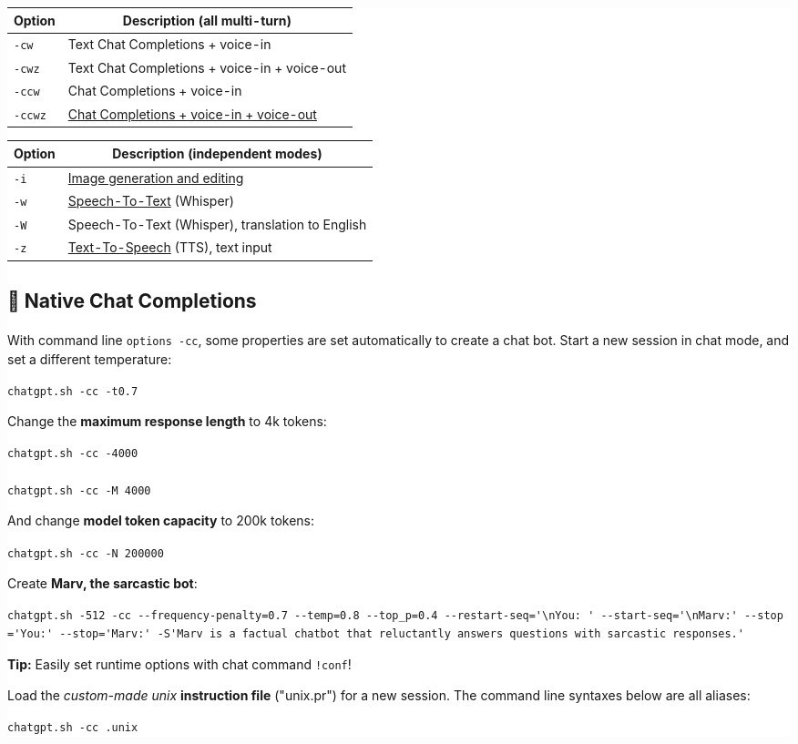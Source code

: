 
| Option  | Description  (all multi-turn)                                                   |
|---------|---------------------------------------------------------------------------------|
| `-cw`   | Text Chat Completions + voice-in                                                |
| `-cwz`  | Text Chat Completions + voice-in + voice-out                                    |
| `-ccw`  | Chat Completions + voice-in                                                     |
| `-ccwz` | [Chat Completions + voice-in + voice-out](#voice-in-and-out--chat-completions)  |




| Option | Description   (independent modes)                                   |
|--------|---------------------------------------------------------------------|
| `-i`   | [Image generation and editing](#%EF%B8%8F-image-generations)        |
| `-w`   | [Speech-To-Text](#-speech-transcriptions--translations) (Whisper)   |
| `-W`   | Speech-To-Text (Whisper), translation to English                    |
| `-z`   | [Text-To-Speech](man/README.md#text-to-voice-tts) (TTS), text input |


## 💬  Native Chat Completions

With command line `options -cc`, some properties are set automatically to create a chat bot.
Start a new session in chat mode, and set a different temperature:

    chatgpt.sh -cc -t0.7


Change the **maximum response length** to 4k tokens:

    chatgpt.sh -cc -4000

    chatgpt.sh -cc -M 4000


And change **model token capacity** to 200k tokens:

    chatgpt.sh -cc -N 200000


Create **Marv, the sarcastic bot**:

    chatgpt.sh -512 -cc --frequency-penalty=0.7 --temp=0.8 --top_p=0.4 --restart-seq='\nYou: ' --start-seq='\nMarv:' --stop='You:' --stop='Marv:' -S'Marv is a factual chatbot that reluctantly answers questions with sarcastic responses.'




**Tip:** Easily set runtime options with chat command `!conf`!


Load the *custom-made unix* **instruction file** ("unix.pr") for a new session.
The command line syntaxes below are all aliases:


    chatgpt.sh -cc .unix
